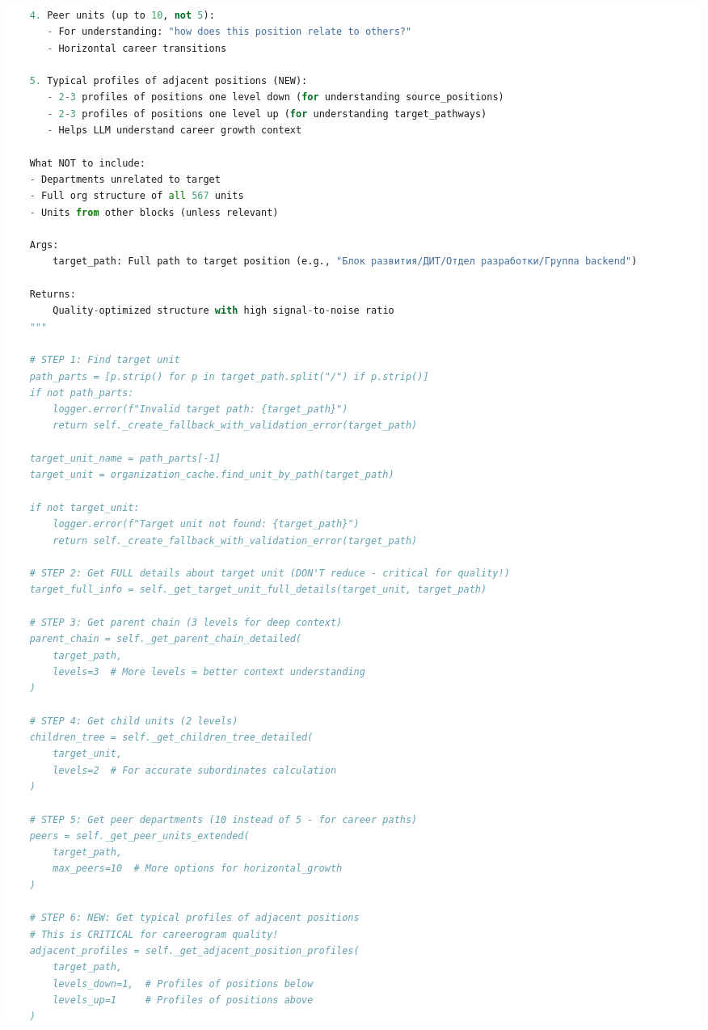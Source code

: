 ```python
    4. Peer units (up to 10, not 5):
       - For understanding: "how does this position relate to others?"
       - Horizontal career transitions

    5. Typical profiles of adjacent positions (NEW):
       - 2-3 profiles of positions one level down (for understanding source_positions)
       - 2-3 profiles of positions one level up (for understanding target_pathways)
       - Helps LLM understand career growth context

    What NOT to include:
    - Departments unrelated to target
    - Full org structure of all 567 units
    - Units from other blocks (unless relevant)

    Args:
        target_path: Full path to target position (e.g., "Блок развития/ДИТ/Отдел разработки/Группа backend")

    Returns:
        Quality-optimized structure with high signal-to-noise ratio
    """

    # STEP 1: Find target unit
    path_parts = [p.strip() for p in target_path.split("/") if p.strip()]
    if not path_parts:
        logger.error(f"Invalid target path: {target_path}")
        return self._create_fallback_with_validation_error(target_path)

    target_unit_name = path_parts[-1]
    target_unit = organization_cache.find_unit_by_path(target_path)

    if not target_unit:
        logger.error(f"Target unit not found: {target_path}")
        return self._create_fallback_with_validation_error(target_path)

    # STEP 2: Get FULL details about target unit (DON'T reduce - critical for quality!)
    target_full_info = self._get_target_unit_full_details(target_unit, target_path)

    # STEP 3: Get parent chain (3 levels for deep context)
    parent_chain = self._get_parent_chain_detailed(
        target_path,
        levels=3  # More levels = better context understanding
    )

    # STEP 4: Get child units (2 levels)
    children_tree = self._get_children_tree_detailed(
        target_unit,
        levels=2  # For accurate subordinates calculation
    )

    # STEP 5: Get peer departments (10 instead of 5 - for career paths)
    peers = self._get_peer_units_extended(
        target_path,
        max_peers=10  # More options for horizontal_growth
    )

    # STEP 6: NEW: Get typical profiles of adjacent positions
    # This is CRITICAL for careerogram quality!
    adjacent_profiles = self._get_adjacent_position_profiles(
        target_path,
        levels_down=1,  # Profiles of positions below
        levels_up=1     # Profiles of positions above
    )
```